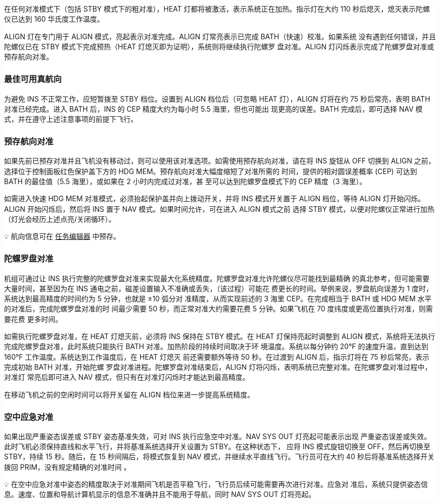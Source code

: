 在任何对准模式下（包括 STBY 模式下的粗对准），HEAT 灯都将被激活，表示系统正在加热。指示灯在大约 110
秒后熄灭，熄灭表示陀螺仪已达到 160 华氏度工作温度。

ALIGN 灯在专门用于 ALIGN 模式，亮起表示对准完成。ALIGN 灯常亮表示已完成 BATH（快速）校准。如果系统
没有遇到任何错误，并且陀螺仪已在 STBY 模式下完成预热（HEAT 灯熄灭即为证明），系统则将继续执行陀螺罗
盘对准。ALIGN 灯闪烁表示完成了陀螺罗盘对准或预存航向对准。

### 最佳可用真航向

为避免 INS 不正常工作，应短暂拨至 STBY 档位。设置到 ALIGN 档位后（可忽略 HEAT 灯），ALIGN 灯将在约
75 秒后常亮，表明 BATH 对准已经完成。进入 BATH 后，INS 的 CEP 精度大约为每小时 5.5 海里，但也可能出
现更高的误差。BATH 完成后，即可选择 NAV 模式，并在遵守上述注意事项的前提下飞行。

### 预存航向对准

如果先前已预存对准并且飞机没有移动过，则可以使用该对准选项。如需使用预存航向对准，请在将 INS 旋钮从
OFF 切换到 ALIGN 之前，选择位于控制面板红色保护盖下方的 HDG MEM。预存航向对准大幅度缩短了对准所需的
时间，提供的相对圆误差概率 (CEP) 可达到 BATH 的最佳值（5.5 海里），或如果在 2 小时内完成过对准，甚
至可以达到陀螺罗盘模式下的 CEP 精度（3 海里）。

如需进入快速 HDG MEM 对准模式，必须抬起保护盖并向上拨动开关，并将 INS 模式开关置于 ALIGN 档位，等待
ALIGN 灯开始闪烁。ALIGN 开始闪烁后，然后将 INS 置于 NAV 模式。如果时间允许，可在进入 ALIGN 模式之前
选择 STBY 模式，以便对陀螺仪正常进行加热（灯光会经历上述点亮/关闭循环）。

💡 航向信息可在 [任务编辑器](../../dcs/mission_editor.md#ins-reference-alignment-stored) 中预存。

### 陀螺罗盘对准

机组可通过让 INS 执行完整的陀螺罗盘对准来实现最大化系统精度。陀螺罗盘对准允许陀螺仪尽可能找到最精确
的真北参考，但可能需要大量时间，甚至因为在 INS 通电之前，磁差设置输入不准确或丢失，（该过程）可能花
费更长的时间。举例来说，罗盘航向误差为 1 度时，系统达到最高精度的时间约为 5 分钟，也就是 ±10 弧分对
准精度，从而实现前述的 3 海里 CEP。在完成相当于 BATH 或 HDG MEM 水平的对准后，完成陀螺罗盘对准的时
间最少需要 50 秒，而正常对准大约需要花费 5 分钟。如果飞机在 70 度纬度或更高位置执行对准，则需要花费
更多时间。

如需执行陀螺罗盘对准，在 HEAT 灯熄灭前，必须将 INS 保持在 STBY 模式。在 HEAT 灯保持亮起时调整到
ALIGN 模式，系统将无法执行完成陀螺罗盘对准，此时系统只能执行 BATH 对准。加热阶段的持续时间取决于环
境温度。系统以每分钟约 20°F 的速度升温，直到达到 160°F 工作温度。系统达到工作温度后，在 HEAT 灯熄灭
前还需要额外等待 50 秒。在过渡到 ALIGN 后，指示灯将在 75 秒后常亮，表示完成初始 BATH 对准，开始陀螺
罗盘对准进程。陀螺罗盘对准结束后，ALIGN 灯将闪烁，表明系统已完整对准。在陀螺罗盘对准过程中，对准灯
常亮后即可进入 NAV 模式，但只有在对准灯闪烁时才能达到最高精度。

在移动飞机之前的空闲时间可以将开关留在 ALIGN 档位来进一步提高系统精度。

### 空中应急对准

如果出现严重姿态误差或 STBY 姿态基准失效，可对 INS 执行应急空中对准。NAV SYS OUT 灯亮起可能表示出现
严重姿态误差或失效。此时飞机必须保持直线和水平飞行，并将基准系统选择开关设置为 STBY。在这种状态下，
应将 INS 模式旋钮切换至 OFF，然后再切换至 STBY，持续 15 秒。随后，在 15 秒间隔后，将模式恢复到 NAV
模式，并继续水平直线飞行。飞行员可在大约 40 秒后将基准系统选择开关拨回 PRIM，没有规定精确的对准时间
。

💡 在空中应急对准中姿态的精度取决于对准期间飞机是否平稳飞行，飞行员后续可能需要再次进行对准。应急对
准后，系统只提供姿态信息。速度、位置和导航计算机显示的信息不准确并且不能用于导航，同时 NAV SYS OUT
灯将亮起。
